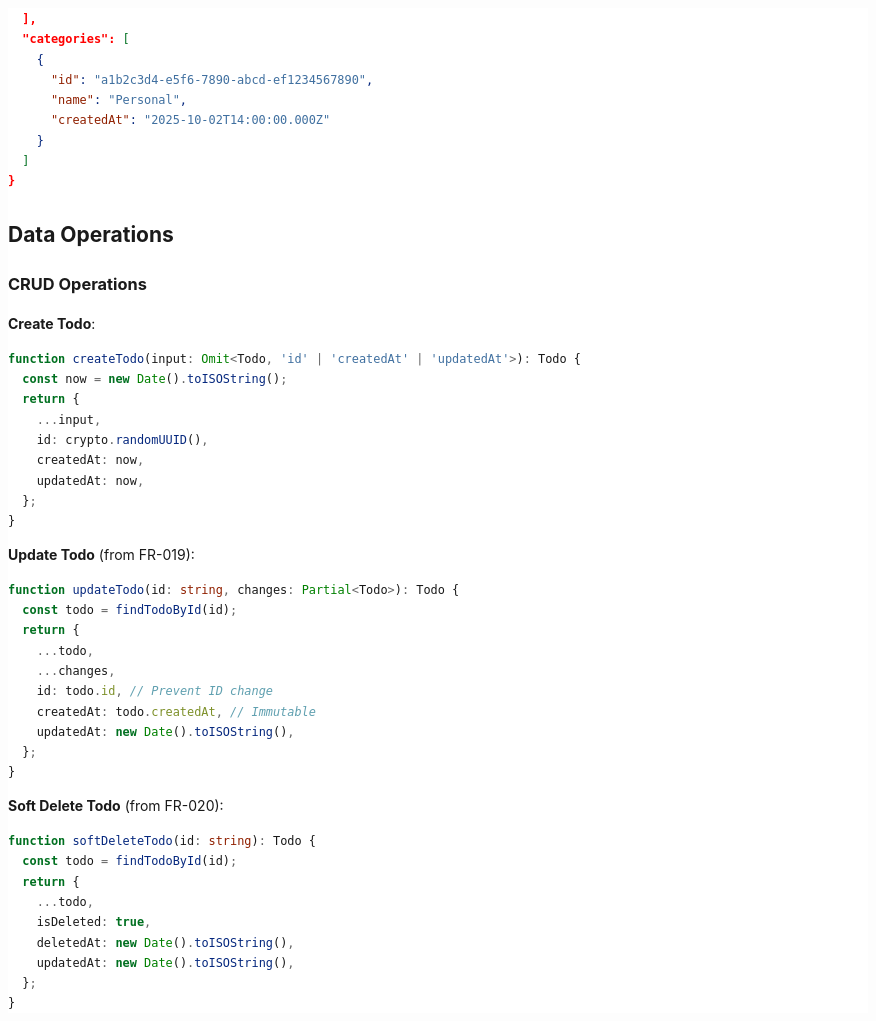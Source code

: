 ```json
  ],
  "categories": [
    {
      "id": "a1b2c3d4-e5f6-7890-abcd-ef1234567890",
      "name": "Personal",
      "createdAt": "2025-10-02T14:00:00.000Z"
    }
  ]
}
```

## Data Operations

### CRUD Operations

**Create Todo**:
```typescript
function createTodo(input: Omit<Todo, 'id' | 'createdAt' | 'updatedAt'>): Todo {
  const now = new Date().toISOString();
  return {
    ...input,
    id: crypto.randomUUID(),
    createdAt: now,
    updatedAt: now,
  };
}
```

**Update Todo** (from FR-019):
```typescript
function updateTodo(id: string, changes: Partial<Todo>): Todo {
  const todo = findTodoById(id);
  return {
    ...todo,
    ...changes,
    id: todo.id, // Prevent ID change
    createdAt: todo.createdAt, // Immutable
    updatedAt: new Date().toISOString(),
  };
}
```

**Soft Delete Todo** (from FR-020):
```typescript
function softDeleteTodo(id: string): Todo {
  const todo = findTodoById(id);
  return {
    ...todo,
    isDeleted: true,
    deletedAt: new Date().toISOString(),
    updatedAt: new Date().toISOString(),
  };
}
```
